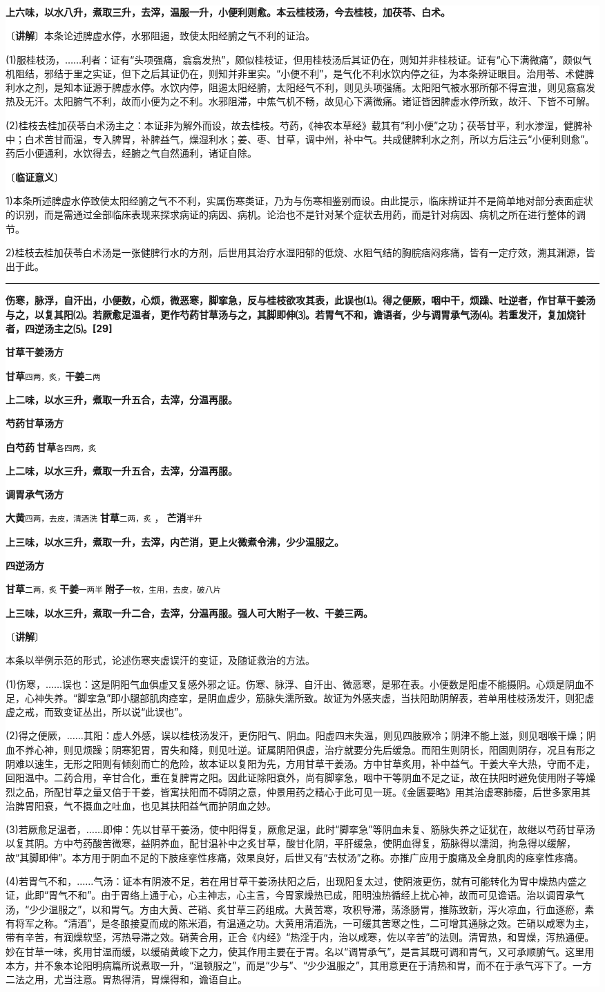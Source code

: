 **上六味，以水八升，煮取三升，去滓，温服一升，小便利则愈。本云桂枝汤，今去桂枝，加茯苓、白术。**

〔**讲解**〕本条论述脾虚水停，水邪阻遏，致使太阳经腑之气不利的证治。

(1)服桂枝汤，……利者：证有“头项强痛，翕翕发热”，颇似桂枝证，但用桂枝汤后其证仍在，则知并非桂枝证。证有“心下满微痛”，颇似气机阻结，邪结于里之实证，但下之后其证仍在，则知并非里实。“小便不利”，是气化不利水饮内停之征，为本条辨证眼目。治用苓、术健脾利水之剂，是知本证源于脾虚水停。水饮内停，阻遏太阳经腑，太阳经气不利，则见头项强痛。太阳阳气被水邪所郁不得宣泄，则见翕翕发热及无汗。太阳腑气不利，故而小便为之不利。水邪阻滞，中焦气机不畅，故见心下满微痛。诸证皆因脾虚水停所致，故汗、下皆不可解。

(2)桂枝去桂加茯苓白术汤主之：本证非为解外而设，故去桂枝。芍药，《神农本草经》载其有“利小便”之功；茯苓甘平，利水渗湿，健脾补中；白术苦甘而温，专入脾胃，补脾益气，燥湿利水；姜、枣、甘草，调中州，补中气。共成健脾利水之剂，所以方后注云“小便利则愈”。药后小便通利，水饮得去，经腑之气自然通利，诸证自除。

〔**临证意义**〕

1)本条所述脾虚水停致使太阳经腑之气不不利，实属伤寒类证，乃为与伤寒相鉴别而设。由此提示，临床辨证并不是简单地对部分表面症状的识别，而是需通过全部临床表现来探求病证的病因、病机。论治也不是针对某个症状去用药，而是针对病因、病机之所在进行整体的调节。

2)桂枝去桂加茯苓白术汤是一张健脾行水的方剂，后世用其治疗水湿阳郁的低烧、水阻气结的胸脘痞闷疼痛，皆有一定疗效，溯其渊源，皆出于此。

------

**伤寒，脉浮，自汗出，小便数，心烦，微恶寒，脚挛急，反与桂枝欲攻其表，此误也⑴。得之便厥，咽中干，烦躁、吐逆者，作甘草干姜汤与之，以复其阳⑵。若厥愈足温者，更作芍药甘草汤与之，其脚即伸⑶。若胃气不和，谵语者，少与调胃承气汤⑷。若重发汗，复加烧针者，四逆汤主之⑸。[29]**

**甘草干姜汤方**

**甘草**<small>四两，炙，</small>**干姜**<small>二两</small>

**上二味，以水三升，煮取一升五合，去滓，分温再服。**

**芍药甘草汤方**

**白芍药 甘草**<small>各四两，炙</small>

**上二味，以水三升，煮取一升五合，去滓，分温再服。**

**调胃承气汤方**

**大黄**<small>四两，去皮，清酒洗</small>  **甘草**<small>二两，炙</small> ， **芒消**<small>半升</small>

**上三味，以水三升，煮取一升，去滓，内芒消，更上火微煮令沸，少少温服之。**

**四逆汤方**

**甘草**<small>二两，炙 </small>**干姜**<small>一两半 </small>**附子**<small>一枚，生用，去皮，破八片</small>

**上三味，以水三升，煮取一升二合，去滓，分温再服。强人可大附子一枚、干姜三两。**

〔**讲解**〕

本条以举例示范的形式，论述伤寒夹虚误汗的变证，及随证救治的方法。

(1)伤寒，……误也：这是阴阳气血俱虚又复感外邪之证。伤寒、脉浮、自汗出、微恶寒，是邪在表。小便数是阳虚不能摄阴。心烦是阴血不足，心神失养。“脚挛急”即小腿部肌肉痉挛，是阴血虚少，筋脉失濡所致。故证为外感夹虚，当扶阳助阴解表，若单用桂枝汤发汗，则犯虚虚之戒，而致变证丛出，所以说“此误也”。

(2)得之便厥，……其阳：虚人外感，误以桂枝汤发汗，更伤阳气、阴血。阳虚四末失温，则见四肢厥冷；阴津不能上滋，则见咽喉干燥；阴血不养心神，则见烦躁；阴寒犯胃，胃失和降，则见吐逆。证属阴阳俱虚，治疗就要分先后缓急。而阳生则阴长，阳固则阴存，况且有形之阴难以速生，无形之阳则有倾刻而亡的危险，故本证以复阳为先，方用甘草干姜汤。方中甘草炙用，补中益气。干姜大辛大热，守而不走，回阳温中。二药合用，辛甘合化，重在复脾胃之阳。因此证除阳衰外，尚有脚挛急，咽中干等阴血不足之证，故在扶阳时避免使用附子等燥烈之品，所配甘草之量又倍于干姜，皆寓扶阳而不碍阴之意，仲景用药之精心于此可见一斑。《金匮要略》用其治虚寒肺痿，后世多家用其治脾胃阳衰，气不摄血之吐血，也见其扶阳益气而护阴血之妙。

(3)若厥愈足温者，……即伸：先以甘草干姜汤，使中阳得复，厥愈足温，此时“脚挛急”等阴血未复、筋脉失养之证犹在，故继以芍药甘草汤以复其阴。方中芍药酸苦微寒，益阴养血，配甘温补中之炙甘草，酸甘化阴，平肝缓急，使阴血得复，筋脉得以濡润，拘急得以缓解，故“其脚即伸”。本方用于阴血不足的下肢痉挛性疼痛，效果良好，后世又有“去杖汤”之称。亦推广应用于腹痛及全身肌肉的痉挛性疼痛。

(4)若胃气不和，……气汤：证本有阴液不足，若在用甘草干姜汤扶阳之后，出现阳复太过，使阴液更伤，就有可能转化为胃中燥热内盛之证，此即“胃气不和”。由于胃络上通于心，心主神志，心主言，今胃家燥热已成，阳明浊热循经上扰心神，故而可见谵语。治以调胃承气汤，“少少温服之”，以和胃气。方由大黄、芒硝、炙甘草三药组成。大黄苦寒，攻积导滞，荡涤肠胃，推陈致新，泻火凉血，行血逐瘀，素有将军之称。“清酒”，是冬酿接夏而成的陈米酒，有温通之功。大黄用清酒洗，一可缓其苦寒之性，二可增其通脉之效。芒硝以咸寒为主，带有辛苦，有润燥软坚，泻热导滞之效。硝黄合用，正合《内经》“热淫于内，治以咸寒，佐以辛苦”的法则。清胃热，和胃燥，泻热通便。妙在甘草一味，炙用甘温而缓，以缓硝黄峻下之力，使其作用主要在于胃。名以“调胃承气”，是言其既可调和胃气，又可承顺腑气。这里用本方，并不象本论阳明病篇所说煮取一升，“温顿服之”，而是“少与”、“少少温服之”，其用意更在于清热和胃，而不在于承气泻下了。一方二法之用，尤当注意。胃热得清，胃燥得和，谵语自止。
